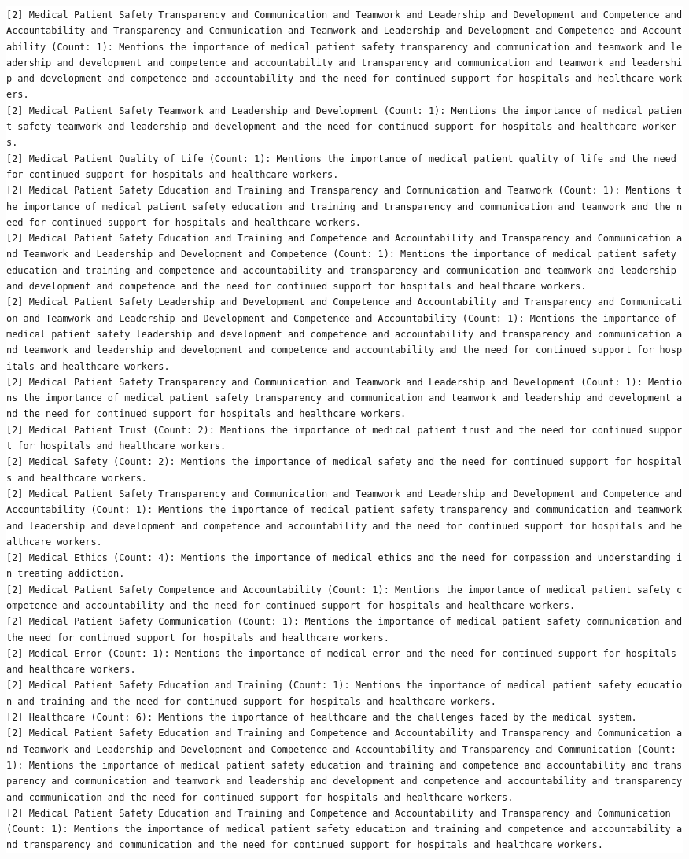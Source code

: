 	[2] Medical Patient Safety Transparency and Communication and Teamwork and Leadership and Development and Competence and Accountability and Transparency and Communication and Teamwork and Leadership and Development and Competence and Accountability (Count: 1): Mentions the importance of medical patient safety transparency and communication and teamwork and leadership and development and competence and accountability and transparency and communication and teamwork and leadership and development and competence and accountability and the need for continued support for hospitals and healthcare workers.
	[2] Medical Patient Safety Teamwork and Leadership and Development (Count: 1): Mentions the importance of medical patient safety teamwork and leadership and development and the need for continued support for hospitals and healthcare workers.
	[2] Medical Patient Quality of Life (Count: 1): Mentions the importance of medical patient quality of life and the need for continued support for hospitals and healthcare workers.
	[2] Medical Patient Safety Education and Training and Transparency and Communication and Teamwork (Count: 1): Mentions the importance of medical patient safety education and training and transparency and communication and teamwork and the need for continued support for hospitals and healthcare workers.
	[2] Medical Patient Safety Education and Training and Competence and Accountability and Transparency and Communication and Teamwork and Leadership and Development and Competence (Count: 1): Mentions the importance of medical patient safety education and training and competence and accountability and transparency and communication and teamwork and leadership and development and competence and the need for continued support for hospitals and healthcare workers.
	[2] Medical Patient Safety Leadership and Development and Competence and Accountability and Transparency and Communication and Teamwork and Leadership and Development and Competence and Accountability (Count: 1): Mentions the importance of medical patient safety leadership and development and competence and accountability and transparency and communication and teamwork and leadership and development and competence and accountability and the need for continued support for hospitals and healthcare workers.
	[2] Medical Patient Safety Transparency and Communication and Teamwork and Leadership and Development (Count: 1): Mentions the importance of medical patient safety transparency and communication and teamwork and leadership and development and the need for continued support for hospitals and healthcare workers.
	[2] Medical Patient Trust (Count: 2): Mentions the importance of medical patient trust and the need for continued support for hospitals and healthcare workers.
	[2] Medical Safety (Count: 2): Mentions the importance of medical safety and the need for continued support for hospitals and healthcare workers.
	[2] Medical Patient Safety Transparency and Communication and Teamwork and Leadership and Development and Competence and Accountability (Count: 1): Mentions the importance of medical patient safety transparency and communication and teamwork and leadership and development and competence and accountability and the need for continued support for hospitals and healthcare workers.
	[2] Medical Ethics (Count: 4): Mentions the importance of medical ethics and the need for compassion and understanding in treating addiction.
	[2] Medical Patient Safety Competence and Accountability (Count: 1): Mentions the importance of medical patient safety competence and accountability and the need for continued support for hospitals and healthcare workers.
	[2] Medical Patient Safety Communication (Count: 1): Mentions the importance of medical patient safety communication and the need for continued support for hospitals and healthcare workers.
	[2] Medical Error (Count: 1): Mentions the importance of medical error and the need for continued support for hospitals and healthcare workers.
	[2] Medical Patient Safety Education and Training (Count: 1): Mentions the importance of medical patient safety education and training and the need for continued support for hospitals and healthcare workers.
	[2] Healthcare (Count: 6): Mentions the importance of healthcare and the challenges faced by the medical system.
	[2] Medical Patient Safety Education and Training and Competence and Accountability and Transparency and Communication and Teamwork and Leadership and Development and Competence and Accountability and Transparency and Communication (Count: 1): Mentions the importance of medical patient safety education and training and competence and accountability and transparency and communication and teamwork and leadership and development and competence and accountability and transparency and communication and the need for continued support for hospitals and healthcare workers.
	[2] Medical Patient Safety Education and Training and Competence and Accountability and Transparency and Communication (Count: 1): Mentions the importance of medical patient safety education and training and competence and accountability and transparency and communication and the need for continued support for hospitals and healthcare workers.
